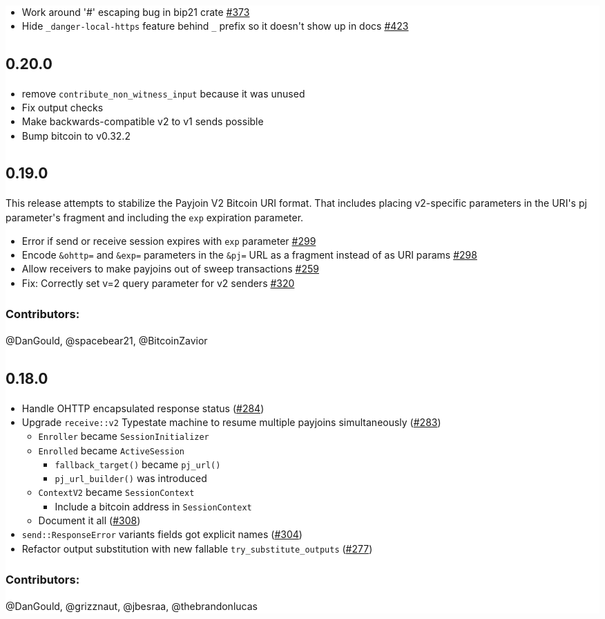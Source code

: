 - Work around '#' escaping bug in bip21 crate [#373](https://github.com/payjoin/rust-payjoin/pull/373)
- Hide `_danger-local-https` feature behind `_` prefix so it doesn't show up in docs [#423](https://github.com/payjoin/rust-payjoin/pull/423)


## 0.20.0

- remove `contribute_non_witness_input` because it was unused
- Fix output checks
- Make backwards-compatible v2 to v1 sends possible
- Bump bitcoin to v0.32.2

## 0.19.0

This release attempts to stabilize the Payjoin V2 Bitcoin URI format. That includes placing v2-specific parameters in the URI's pj parameter's fragment and including the `exp` expiration parameter.

- Error if send or receive session expires with `exp` parameter [#299](https://github.com/payjoin/rust-payjoin/pull/299)
- Encode `&ohttp=` and `&exp=` parameters in the `&pj=` URL as a fragment instead of as URI params [#298](https://github.com/payjoin/rust-payjoin/pull/298)
- Allow receivers to make payjoins out of sweep transactions [#259](https://github.com/payjoin/rust-payjoin/pull/259)
- Fix: Correctly set v=2 query parameter for v2 senders [#320](https://github.com/payjoin/rust-payjoin/pull/320)

### Contributors:

@DanGould, @spacebear21, @BitcoinZavior

## 0.18.0

- Handle OHTTP encapsulated response status ([#284](https://github.com/payjoin/rust-payjoin/pull/284))
- Upgrade `receive::v2` Typestate machine to resume multiple payjoins simultaneously ([#283](https://github.com/payjoin/rust-payjoin/pull/283))
    - `Enroller` became `SessionInitializer`
    - `Enrolled` became `ActiveSession`
        - `fallback_target()` became `pj_url()`
        - `pj_url_builder()` was introduced
    - `ContextV2` became `SessionContext`
        - Include a bitcoin address in `SessionContext`
    - Document it all ([#308](https://github.com/payjoin/rust-payjoin/pull/308))
- `send::ResponseError` variants fields got explicit names ([#304](https://github.com/payjoin/rust-payjoin/pull/304))
- Refactor output substitution with new fallable `try_substitute_outputs` ([#277](https://github.com/payjoin/rust-payjoin/pull/277))

### Contributors:

@DanGould, @grizznaut, @jbesraa, @thebrandonlucas
